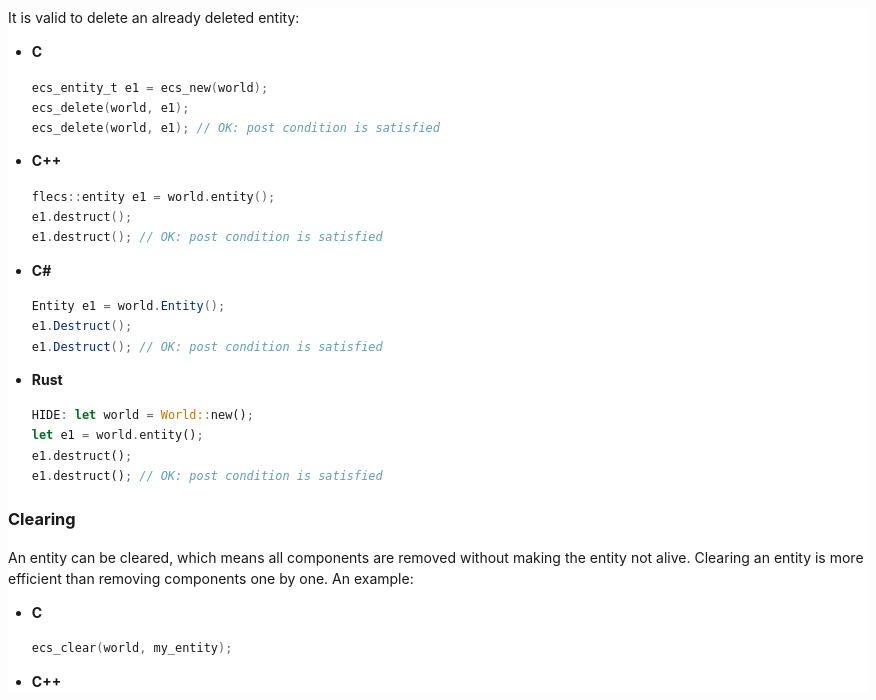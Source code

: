 It is valid to delete an already deleted entity:

<div class="flecs-snippet-tabs">
<ul>
<li><b class="tab-title">C</b>

```c
ecs_entity_t e1 = ecs_new(world);
ecs_delete(world, e1);
ecs_delete(world, e1); // OK: post condition is satisfied
```

</li>
<li><b class="tab-title">C++</b>

```cpp
flecs::entity e1 = world.entity();
e1.destruct();
e1.destruct(); // OK: post condition is satisfied
```

</li>
<li><b class="tab-title">C#</b>

```cs
Entity e1 = world.Entity();
e1.Destruct();
e1.Destruct(); // OK: post condition is satisfied
```

</li>
<li><b class="tab-title">Rust</b>

```rust test
HIDE: let world = World::new();
let e1 = world.entity();
e1.destruct();
e1.destruct(); // OK: post condition is satisfied
```
</li>
</ul>
</div>

### Clearing
An entity can be cleared, which means all components are removed without making the entity not alive. Clearing an entity is more efficient than removing components one by one. An example:

<div class="flecs-snippet-tabs">
<ul>
<li><b class="tab-title">C</b>

```c
ecs_clear(world, my_entity);
```

</li>
<li><b class="tab-title">C++</b>
